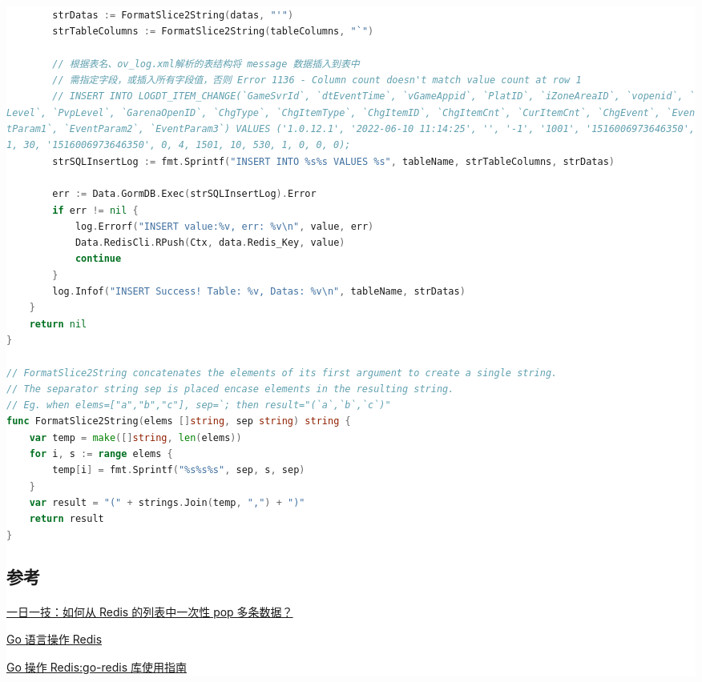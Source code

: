 ```go
		strDatas := FormatSlice2String(datas, "'")
		strTableColumns := FormatSlice2String(tableColumns, "`")

		// 根据表名、ov_log.xml解析的表结构将 message 数据插入到表中
		// 需指定字段，或插入所有字段值，否则 Error 1136 - Column count doesn't match value count at row 1
		// INSERT INTO LOGDT_ITEM_CHANGE(`GameSvrId`, `dtEventTime`, `vGameAppid`, `PlatID`, `iZoneAreaID`, `vopenid`, `Level`, `PvpLevel`, `GarenaOpenID`, `ChgType`, `ChgItemType`, `ChgItemID`, `ChgItemCnt`, `CurItemCnt`, `ChgEvent`, `EventParam1`, `EventParam2`, `EventParam3`) VALUES ('1.0.12.1', '2022-06-10 11:14:25', '', '-1', '1001', '1516006973646350', 1, 30, '1516006973646350', 0, 4, 1501, 10, 530, 1, 0, 0, 0);
		strSQLInsertLog := fmt.Sprintf("INSERT INTO %s%s VALUES %s", tableName, strTableColumns, strDatas)

		err := Data.GormDB.Exec(strSQLInsertLog).Error
		if err != nil {
			log.Errorf("INSERT value:%v, err: %v\n", value, err)
			Data.RedisCli.RPush(Ctx, data.Redis_Key, value)
			continue
		}
		log.Infof("INSERT Success! Table: %v, Datas: %v\n", tableName, strDatas)
	}
	return nil
}

// FormatSlice2String concatenates the elements of its first argument to create a single string.
// The separator string sep is placed encase elements in the resulting string.
// Eg. when elems=["a","b","c"], sep=`; then result="(`a`,`b`,`c`)"
func FormatSlice2String(elems []string, sep string) string {
	var temp = make([]string, len(elems))
	for i, s := range elems {
		temp[i] = fmt.Sprintf("%s%s%s", sep, s, sep)
	}
	var result = "(" + strings.Join(temp, ",") + ")"
	return result
}
```

## 参考

[一日一技：如何从 Redis 的列表中一次性 pop 多条数据？](https://cloud.tencent.com/developer/article/1554080)

[Go 语言操作 Redis](https://www.liwenzhou.com/posts/Go/go_redis/#autoid-2-4-5)

[Go 操作 Redis:go-redis 库使用指南](https://www.modb.pro/db/404620)

